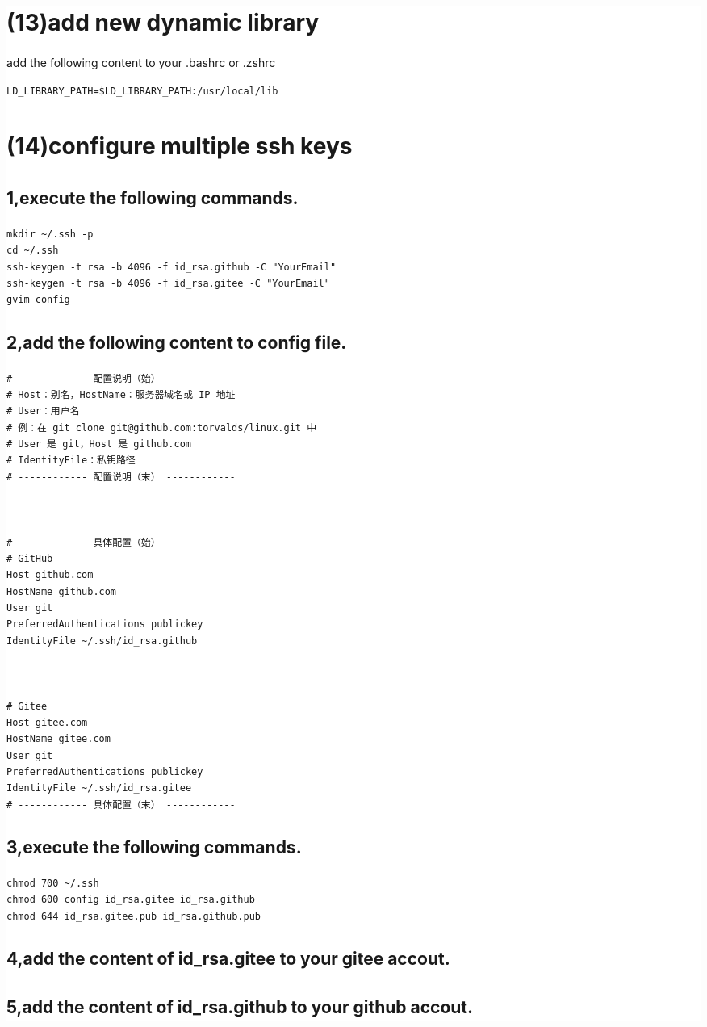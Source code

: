 # (13)add new dynamic library
add the following content to your .bashrc or .zshrc
```
LD_LIBRARY_PATH=$LD_LIBRARY_PATH:/usr/local/lib
```

# (14)configure multiple ssh keys
## 1,execute the following commands.
```
mkdir ~/.ssh -p
cd ~/.ssh
ssh-keygen -t rsa -b 4096 -f id_rsa.github -C "YourEmail"
ssh-keygen -t rsa -b 4096 -f id_rsa.gitee -C "YourEmail"
gvim config
```
## 2,add the following content to config file.
```
# ------------ 配置说明（始） ------------
# Host：别名，HostName：服务器域名或 IP 地址
# User：用户名
# 例：在 git clone git@github.com:torvalds/linux.git 中
# User 是 git，Host 是 github.com
# IdentityFile：私钥路径
# ------------ 配置说明（末） ------------
 


# ------------ 具体配置（始） ------------
# GitHub
Host github.com
HostName github.com
User git
PreferredAuthentications publickey
IdentityFile ~/.ssh/id_rsa.github

 

# Gitee
Host gitee.com
HostName gitee.com
User git
PreferredAuthentications publickey
IdentityFile ~/.ssh/id_rsa.gitee
# ------------ 具体配置（末） ------------
```
## 3,execute the following commands.
```
chmod 700 ~/.ssh
chmod 600 config id_rsa.gitee id_rsa.github
chmod 644 id_rsa.gitee.pub id_rsa.github.pub
```
## 4,add the content of id_rsa.gitee to your gitee accout.
## 5,add the content of id_rsa.github to your github accout.

